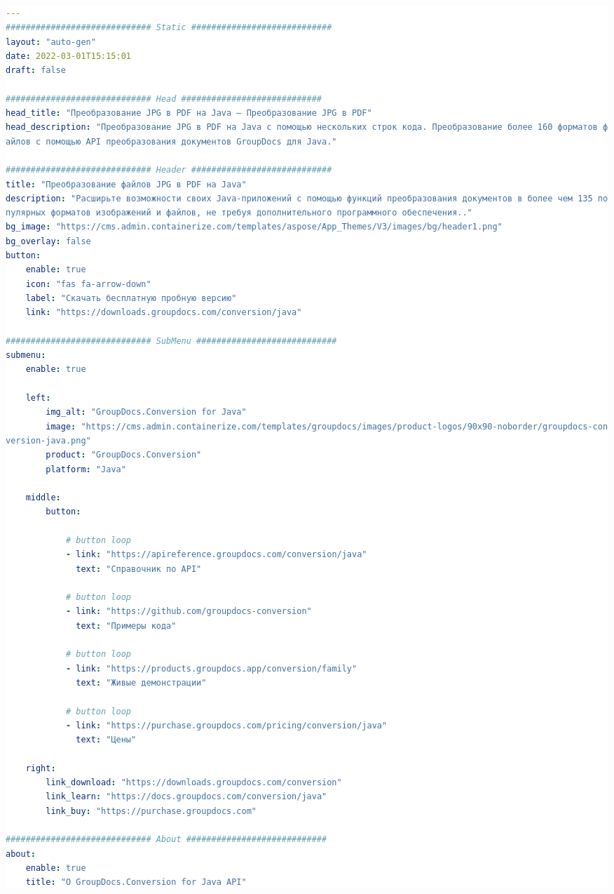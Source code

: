 ```yaml
---
############################# Static ############################
layout: "auto-gen"
date: 2022-03-01T15:15:01
draft: false

############################# Head ############################
head_title: "Преобразование JPG в PDF на Java — Преобразование JPG в PDF"
head_description: "Преобразование JPG в PDF на Java с помощью нескольких строк кода. Преобразование более 160 форматов файлов с помощью API преобразования документов GroupDocs для Java."

############################# Header ############################
title: "Преобразование файлов JPG в PDF на Java"
description: "Расширьте возможности своих Java-приложений с помощью функций преобразования документов в более чем 135 популярных форматов изображений и файлов, не требуя дополнительного программного обеспечения.."
bg_image: "https://cms.admin.containerize.com/templates/aspose/App_Themes/V3/images/bg/header1.png"
bg_overlay: false
button:
    enable: true
    icon: "fas fa-arrow-down"
    label: "Скачать бесплатную пробную версию"
    link: "https://downloads.groupdocs.com/conversion/java"

############################# SubMenu ############################
submenu:
    enable: true

    left:
        img_alt: "GroupDocs.Conversion for Java"
        image: "https://cms.admin.containerize.com/templates/groupdocs/images/product-logos/90x90-noborder/groupdocs-conversion-java.png"
        product: "GroupDocs.Conversion"
        platform: "Java"

    middle:
        button:

            # button loop
            - link: "https://apireference.groupdocs.com/conversion/java"
              text: "Справочник по API"

            # button loop
            - link: "https://github.com/groupdocs-conversion"
              text: "Примеры кода"

            # button loop
            - link: "https://products.groupdocs.app/conversion/family"
              text: "Живые демонстрации"

            # button loop
            - link: "https://purchase.groupdocs.com/pricing/conversion/java"
              text: "Цены"

    right:
        link_download: "https://downloads.groupdocs.com/conversion"
        link_learn: "https://docs.groupdocs.com/conversion/java"
        link_buy: "https://purchase.groupdocs.com"

############################# About ############################
about:
    enable: true
    title: "О GroupDocs.Conversion for Java API"
```